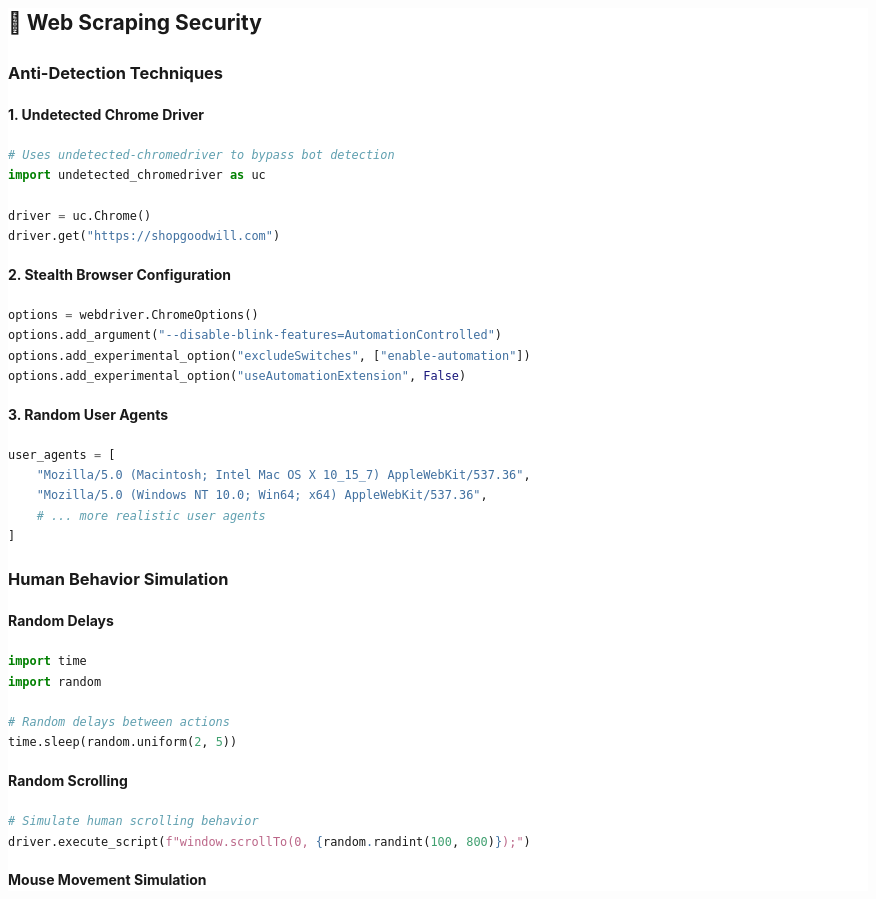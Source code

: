 ## 🤖 Web Scraping Security

### **Anti-Detection Techniques**

#### **1. Undetected Chrome Driver**

```python
# Uses undetected-chromedriver to bypass bot detection
import undetected_chromedriver as uc

driver = uc.Chrome()
driver.get("https://shopgoodwill.com")
```

#### **2. Stealth Browser Configuration**

```python
options = webdriver.ChromeOptions()
options.add_argument("--disable-blink-features=AutomationControlled")
options.add_experimental_option("excludeSwitches", ["enable-automation"])
options.add_experimental_option("useAutomationExtension", False)
```

#### **3. Random User Agents**

```python
user_agents = [
    "Mozilla/5.0 (Macintosh; Intel Mac OS X 10_15_7) AppleWebKit/537.36",
    "Mozilla/5.0 (Windows NT 10.0; Win64; x64) AppleWebKit/537.36",
    # ... more realistic user agents
]
```

### **Human Behavior Simulation**

#### **Random Delays**

```python
import time
import random

# Random delays between actions
time.sleep(random.uniform(2, 5))
```

#### **Random Scrolling**

```python
# Simulate human scrolling behavior
driver.execute_script(f"window.scrollTo(0, {random.randint(100, 800)});")
```

#### **Mouse Movement Simulation**
